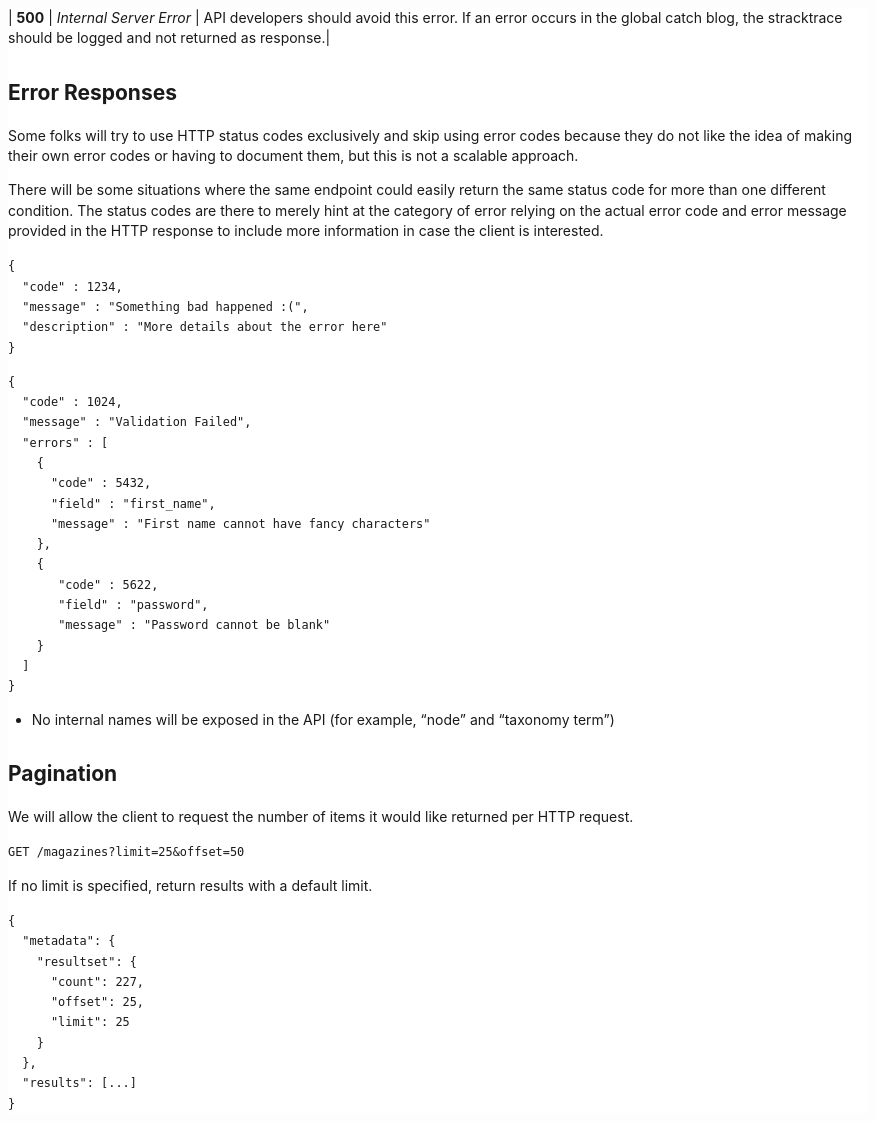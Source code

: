 | **500** | *Internal Server Error* | API developers should avoid this error. If an error occurs in the global catch blog, the stracktrace should be logged and not returned as response.|

## Error Responses

Some folks will try to use HTTP status codes exclusively and skip using error codes because they do not like the idea of making their own error codes or having to document them, but this is not a scalable approach.

There will be some situations where the same endpoint could easily return the same status code for more than one different condition. The status codes are there to merely hint at the category of error relying on the actual error code and error message provided in the HTTP response to include more information in case the client is interested.

```
{
  "code" : 1234,
  "message" : "Something bad happened :(",
  "description" : "More details about the error here"
}
```

```
{
  "code" : 1024,
  "message" : "Validation Failed",
  "errors" : [
    {
      "code" : 5432,
      "field" : "first_name",
      "message" : "First name cannot have fancy characters"
    },
    {
       "code" : 5622,
       "field" : "password",
       "message" : "Password cannot be blank"
    }
  ]
}
```

- No internal names will be exposed in the API (for example, “node” and “taxonomy term”)

## Pagination

We will allow the client to request the number of items it would like returned per HTTP request.

```
GET /magazines?limit=25&offset=50
```

If no limit is specified, return results with a default limit.

```
{
  "metadata": {
    "resultset": {
      "count": 227,
      "offset": 25,
      "limit": 25
    }
  },
  "results": [...]
}
```
